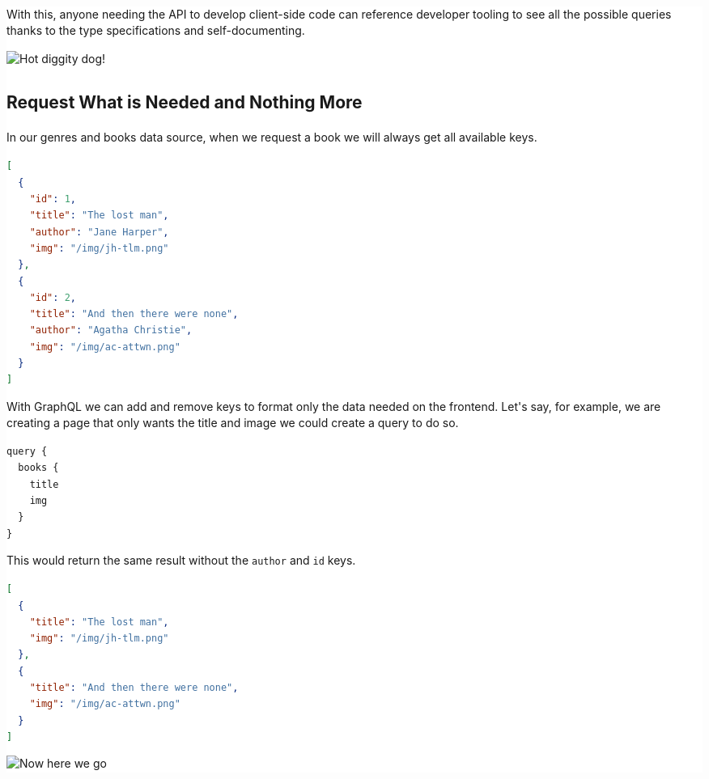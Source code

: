 With this, anyone needing the API to develop client-side code can reference developer tooling to see all the possible queries thanks to the type specifications and self-documenting.

![Hot diggity dog!](https://media4.giphy.com/media/3o7WIJtCve3cNZKhRC/giphy.gif?cid=ecf05e47idcs10z45ee46p6nhik8fa0pmjpyglskgbq04q8z&rid=giphy.gif)

## Request What is Needed and Nothing More

In our genres and books data source, when we request a book we will always get all available keys.

```json
[
  {
    "id": 1,
    "title": "The lost man",
    "author": "Jane Harper",
    "img": "/img/jh-tlm.png"
  },
  {
    "id": 2,
    "title": "And then there were none",
    "author": "Agatha Christie",
    "img": "/img/ac-attwn.png"
  }
]
```

With GraphQL we can add and remove keys to format only the data needed on the frontend. Let's say, for example, we are creating a page that only wants the title and image we could create a query to do so.

```gql
query {
  books {
    title
    img
  }
}
```

This would return the same result without the `author` and `id` keys.

```json
[
  {
    "title": "The lost man",
    "img": "/img/jh-tlm.png"
  },
  {
    "title": "And then there were none",
    "img": "/img/ac-attwn.png"
  }
]
```

![Now here we go](https://media1.giphy.com/media/xThtalkAxYnZd94uB2/giphy.gif?cid=ecf05e47ka7zh7pxst7qvt4i4b7mepgmlkxea0yumhxtgptz&rid=giphy.gif)
